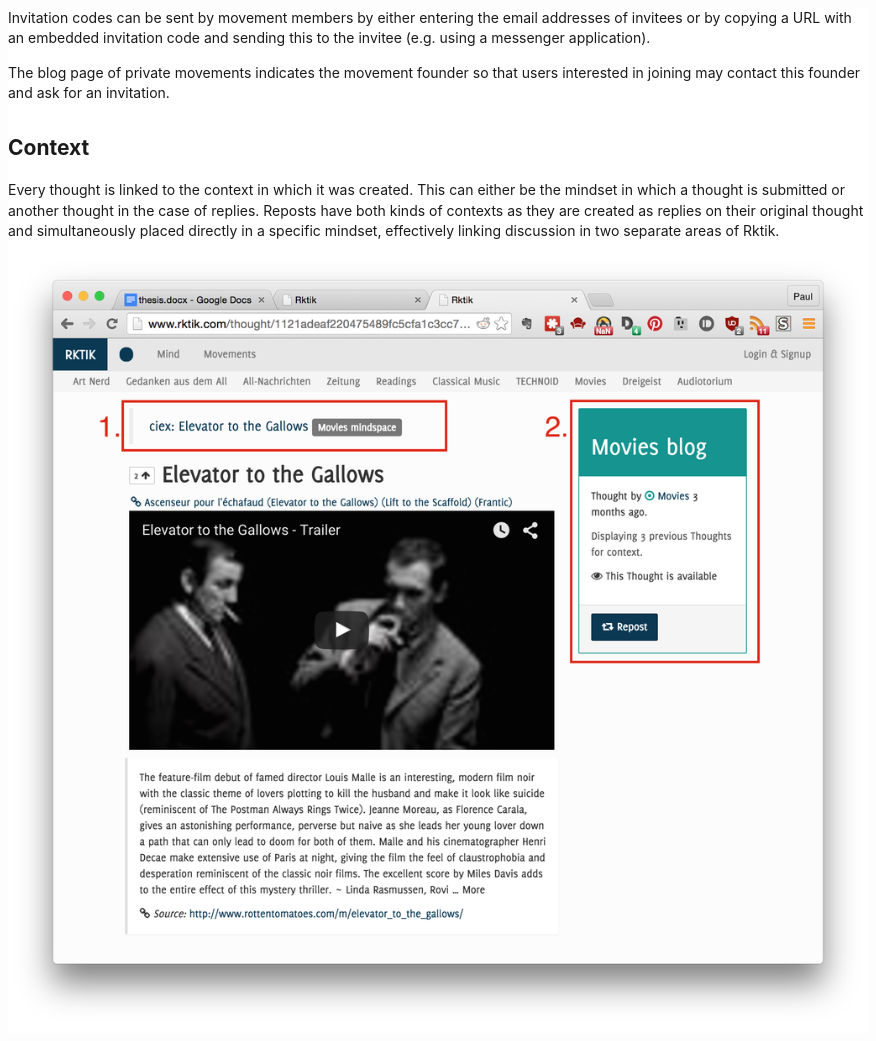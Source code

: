 Invitation codes can be sent by movement members by either entering the email addresses of invitees or by copying a URL with an embedded invitation code and sending this to the invitee (e.g. using a messenger application).

The blog page of private movements indicates the movement founder so that users interested in joining may contact this founder and ask for an invitation.

## Context

Every thought is linked to the context in which it was created. This can either be the mindset in which a thought is submitted or another thought in the case of replies. Reposts have both kinds of contexts as they are created as replies on their original thought and simultaneously placed directly in a specific mindset, effectively linking discussion in two separate areas of Rktik.

![Reposts always have two contexts, marked red in this screenshot: 1) The original thought, created in *Movies mindspace*, to which this one is a reply and 2) *Movies blog*, the mindspace in which this repost was placed.](img/context.png)
